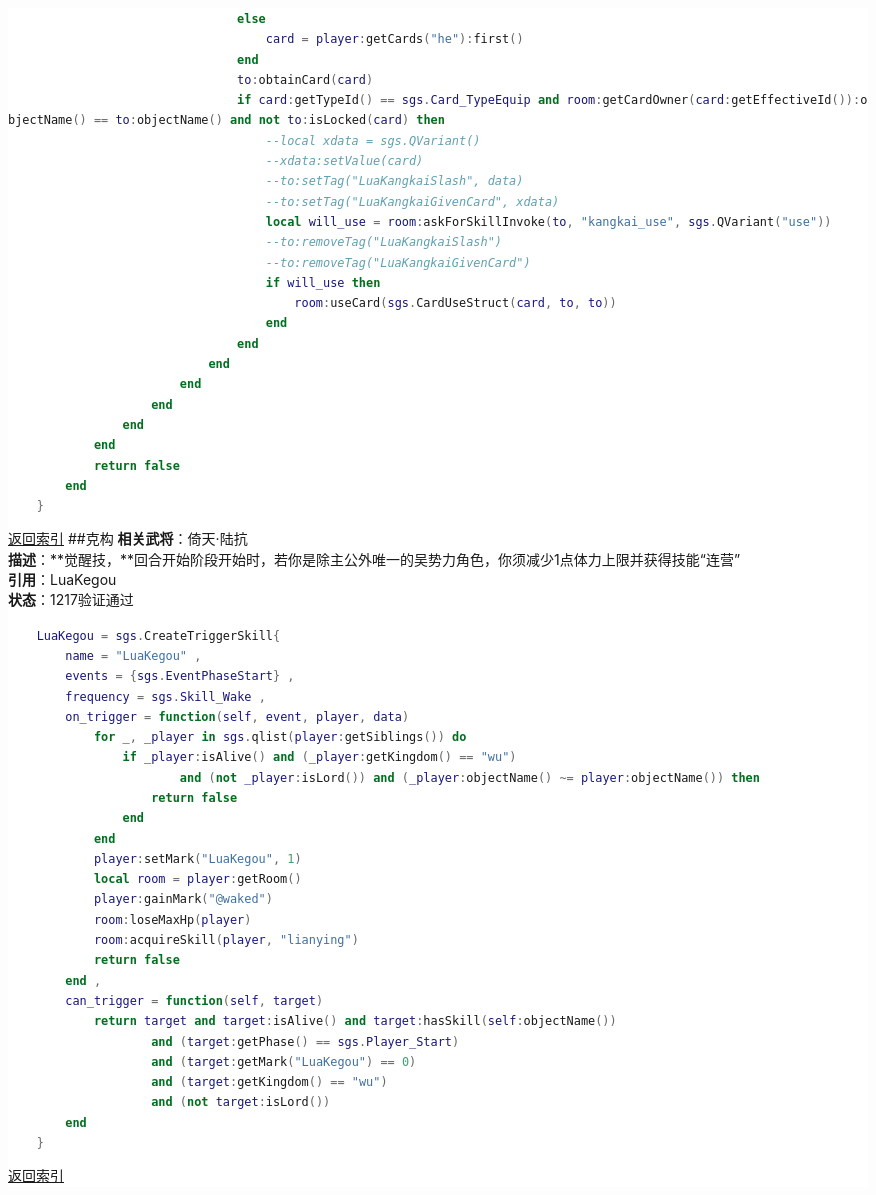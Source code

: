 ```lua
								else
									card = player:getCards("he"):first()
								end
								to:obtainCard(card)
								if card:getTypeId() == sgs.Card_TypeEquip and room:getCardOwner(card:getEffectiveId()):objectName() == to:objectName() and not to:isLocked(card) then
									--local xdata = sgs.QVariant()
									--xdata:setValue(card)
									--to:setTag("LuaKangkaiSlash", data)
									--to:setTag("LuaKangkaiGivenCard", xdata)
									local will_use = room:askForSkillInvoke(to, "kangkai_use", sgs.QVariant("use"))
									--to:removeTag("LuaKangkaiSlash")
									--to:removeTag("LuaKangkaiGivenCard")
									if will_use then
										room:useCard(sgs.CardUseStruct(card, to, to))
									end							
								end
							end
						end
					end
				end
			end
			return false
		end
	}
```
[返回索引](#技能索引)
##克构
**相关武将**：倚天·陆抗  
**描述**：**觉醒技，**回合开始阶段开始时，若你是除主公外唯一的吴势力角色，你须减少1点体力上限并获得技能“连营”  
**引用**：LuaKegou  
**状态**：1217验证通过
```lua
	LuaKegou = sgs.CreateTriggerSkill{
		name = "LuaKegou" ,
		events = {sgs.EventPhaseStart} ,
		frequency = sgs.Skill_Wake ,
		on_trigger = function(self, event, player, data)
			for _, _player in sgs.qlist(player:getSiblings()) do
				if _player:isAlive() and (_player:getKingdom() == "wu")
						and (not _player:isLord()) and (_player:objectName() ~= player:objectName()) then
					return false
				end
			end
			player:setMark("LuaKegou", 1)
			local room = player:getRoom()
			player:gainMark("@waked")
			room:loseMaxHp(player)
			room:acquireSkill(player, "lianying")
			return false
		end ,
		can_trigger = function(self, target)
			return target and target:isAlive() and target:hasSkill(self:objectName())
					and (target:getPhase() == sgs.Player_Start)
					and (target:getMark("LuaKegou") == 0)
					and (target:getKingdom() == "wu")
					and (not target:isLord())
		end
	}
```
[返回索引](#技能索引)
